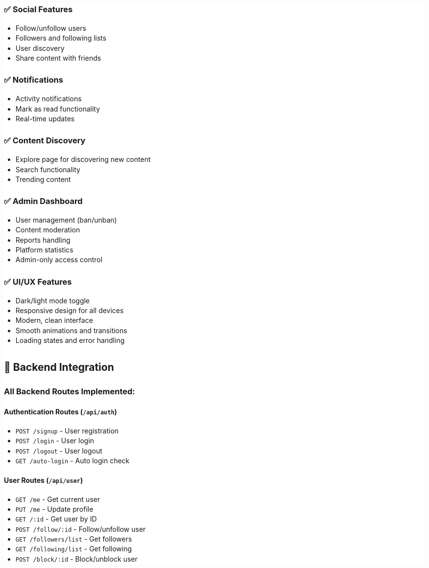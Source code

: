 ### ✅ **Social Features**
- Follow/unfollow users
- Followers and following lists
- User discovery
- Share content with friends

### ✅ **Notifications**
- Activity notifications
- Mark as read functionality
- Real-time updates

### ✅ **Content Discovery**
- Explore page for discovering new content
- Search functionality
- Trending content

### ✅ **Admin Dashboard**
- User management (ban/unban)
- Content moderation
- Reports handling
- Platform statistics
- Admin-only access control

### ✅ **UI/UX Features**
- Dark/light mode toggle
- Responsive design for all devices
- Modern, clean interface
- Smooth animations and transitions
- Loading states and error handling

## 🔗 **Backend Integration**

### **All Backend Routes Implemented:**

#### Authentication Routes (`/api/auth`)
- `POST /signup` - User registration
- `POST /login` - User login  
- `POST /logout` - User logout
- `GET /auto-login` - Auto login check

#### User Routes (`/api/user`)
- `GET /me` - Get current user
- `PUT /me` - Update profile
- `GET /:id` - Get user by ID
- `POST /follow/:id` - Follow/unfollow user
- `GET /followers/list` - Get followers
- `GET /following/list` - Get following
- `POST /block/:id` - Block/unblock user
